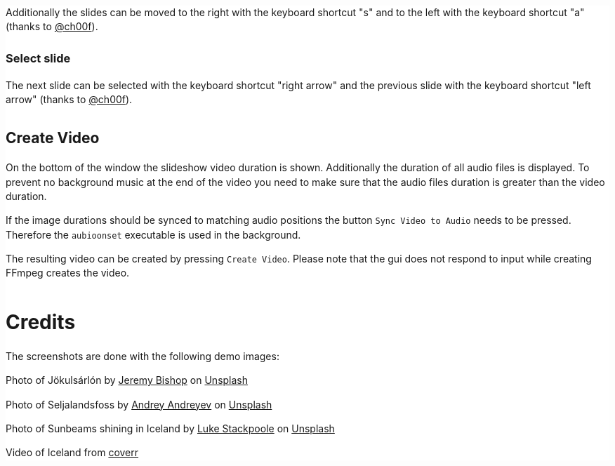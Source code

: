 Additionally the slides can be moved to the right with the keyboard shortcut "s" and to the left with the keyboard shortcut "a" (thanks to [@ch00f](https://github.com/Trekky12/kburns-slideshow/pull/17)).

### Select slide

The next slide can be selected with the keyboard shortcut "right arrow" and the previous slide with the keyboard shortcut "left arrow" (thanks to [@ch00f](https://github.com/Trekky12/kburns-slideshow/pull/17)).

## Create Video

On the bottom of the window the slideshow video duration is shown. Additionally the duration of all audio files is displayed.
To prevent no background music at the end of the video you need to make sure that the audio files duration is greater than the video duration.

If the image durations should be synced to matching audio positions the button `Sync Video to Audio` needs to be pressed.
Therefore the `aubioonset` executable is used in the background.

The resulting video can be created by pressing `Create Video`. Please note that the gui does not respond to input while creating FFmpeg creates the video.

# Credits

The screenshots are done with the following demo images:

Photo of Jökulsárlón by [Jeremy Bishop](https://unsplash.com/@jeremybishop) on [Unsplash](https://unsplash.com/photos/h7bQ8VEZtws)

Photo of Seljalandsfoss by [Andrey Andreyev](https://unsplash.com/@ludenus) on [Unsplash](https://unsplash.com/photos/dh8ONmfQyQQ)

Photo of Sunbeams shining in Iceland by [Luke Stackpoole](https://unsplash.com/@withluke) on [Unsplash](https://unsplash.com/photos/ZRsJmpt9pNI)

Video of Iceland from [coverr](https://www.coverr.co/videos/forest-waterfall-hWGAKF358u)